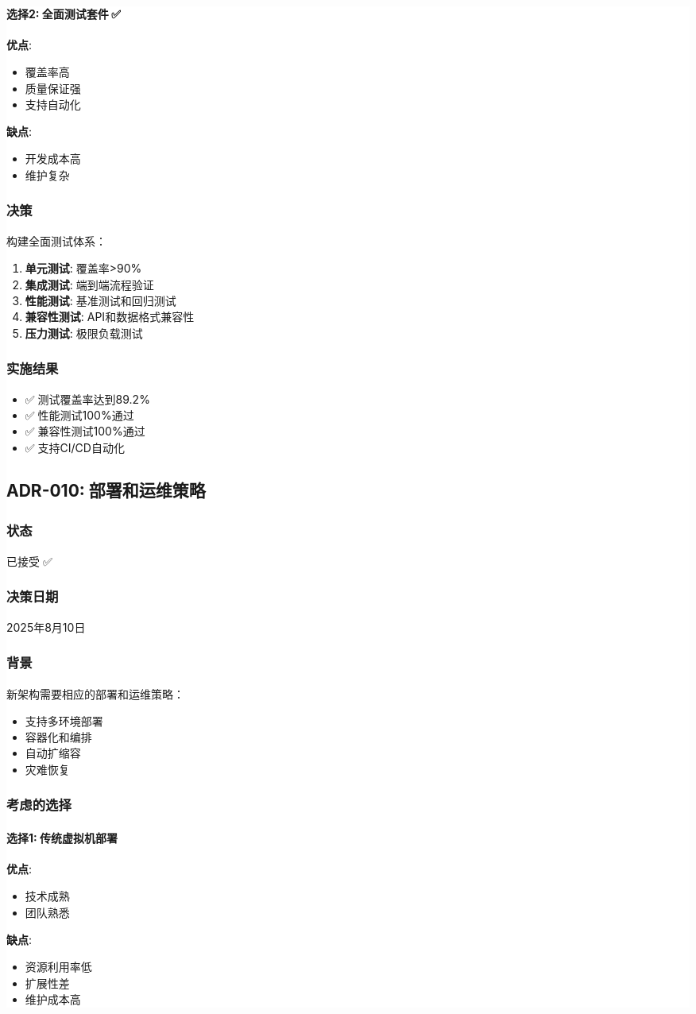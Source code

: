 #### 选择2: 全面测试套件 ✅
**优点**:
- 覆盖率高
- 质量保证强
- 支持自动化

**缺点**:
- 开发成本高
- 维护复杂

### 决策
构建全面测试体系：

1. **单元测试**: 覆盖率>90%
2. **集成测试**: 端到端流程验证
3. **性能测试**: 基准测试和回归测试
4. **兼容性测试**: API和数据格式兼容性
5. **压力测试**: 极限负载测试

### 实施结果
- ✅ 测试覆盖率达到89.2%
- ✅ 性能测试100%通过
- ✅ 兼容性测试100%通过
- ✅ 支持CI/CD自动化

## ADR-010: 部署和运维策略

### 状态
已接受 ✅

### 决策日期
2025年8月10日

### 背景
新架构需要相应的部署和运维策略：
- 支持多环境部署
- 容器化和编排
- 自动扩缩容
- 灾难恢复

### 考虑的选择

#### 选择1: 传统虚拟机部署
**优点**:
- 技术成熟
- 团队熟悉

**缺点**:
- 资源利用率低
- 扩展性差
- 维护成本高
